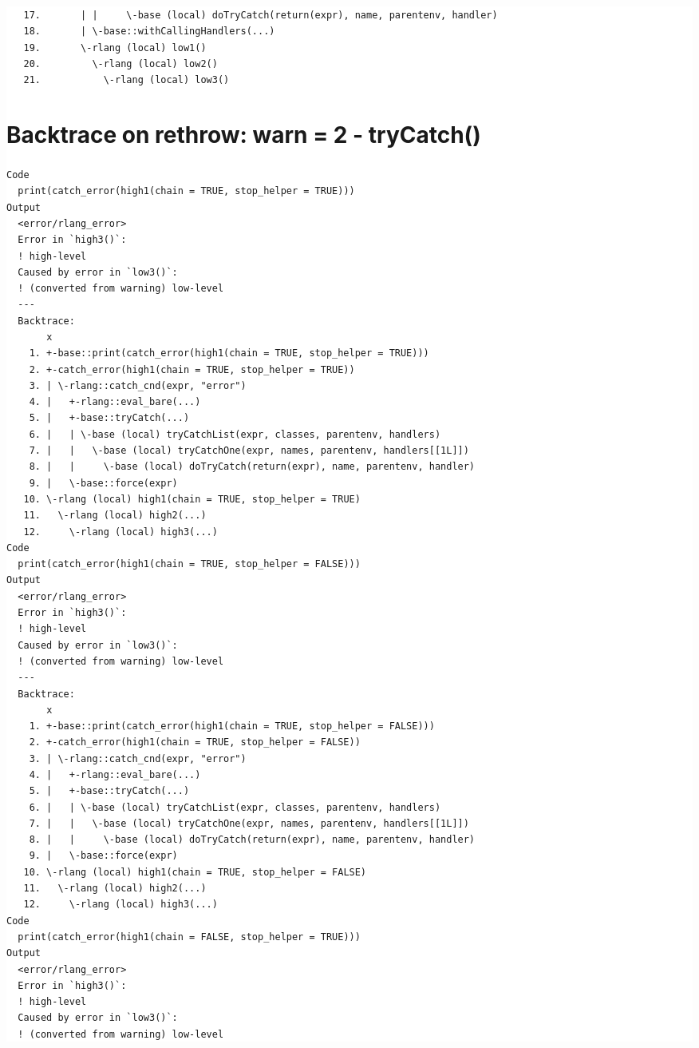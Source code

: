       17.       | |     \-base (local) doTryCatch(return(expr), name, parentenv, handler)
       18.       | \-base::withCallingHandlers(...)
       19.       \-rlang (local) low1()
       20.         \-rlang (local) low2()
       21.           \-rlang (local) low3()

# Backtrace on rethrow: warn = 2 - tryCatch()

    Code
      print(catch_error(high1(chain = TRUE, stop_helper = TRUE)))
    Output
      <error/rlang_error>
      Error in `high3()`:
      ! high-level
      Caused by error in `low3()`:
      ! (converted from warning) low-level
      ---
      Backtrace:
           x
        1. +-base::print(catch_error(high1(chain = TRUE, stop_helper = TRUE)))
        2. +-catch_error(high1(chain = TRUE, stop_helper = TRUE))
        3. | \-rlang::catch_cnd(expr, "error")
        4. |   +-rlang::eval_bare(...)
        5. |   +-base::tryCatch(...)
        6. |   | \-base (local) tryCatchList(expr, classes, parentenv, handlers)
        7. |   |   \-base (local) tryCatchOne(expr, names, parentenv, handlers[[1L]])
        8. |   |     \-base (local) doTryCatch(return(expr), name, parentenv, handler)
        9. |   \-base::force(expr)
       10. \-rlang (local) high1(chain = TRUE, stop_helper = TRUE)
       11.   \-rlang (local) high2(...)
       12.     \-rlang (local) high3(...)
    Code
      print(catch_error(high1(chain = TRUE, stop_helper = FALSE)))
    Output
      <error/rlang_error>
      Error in `high3()`:
      ! high-level
      Caused by error in `low3()`:
      ! (converted from warning) low-level
      ---
      Backtrace:
           x
        1. +-base::print(catch_error(high1(chain = TRUE, stop_helper = FALSE)))
        2. +-catch_error(high1(chain = TRUE, stop_helper = FALSE))
        3. | \-rlang::catch_cnd(expr, "error")
        4. |   +-rlang::eval_bare(...)
        5. |   +-base::tryCatch(...)
        6. |   | \-base (local) tryCatchList(expr, classes, parentenv, handlers)
        7. |   |   \-base (local) tryCatchOne(expr, names, parentenv, handlers[[1L]])
        8. |   |     \-base (local) doTryCatch(return(expr), name, parentenv, handler)
        9. |   \-base::force(expr)
       10. \-rlang (local) high1(chain = TRUE, stop_helper = FALSE)
       11.   \-rlang (local) high2(...)
       12.     \-rlang (local) high3(...)
    Code
      print(catch_error(high1(chain = FALSE, stop_helper = TRUE)))
    Output
      <error/rlang_error>
      Error in `high3()`:
      ! high-level
      Caused by error in `low3()`:
      ! (converted from warning) low-level